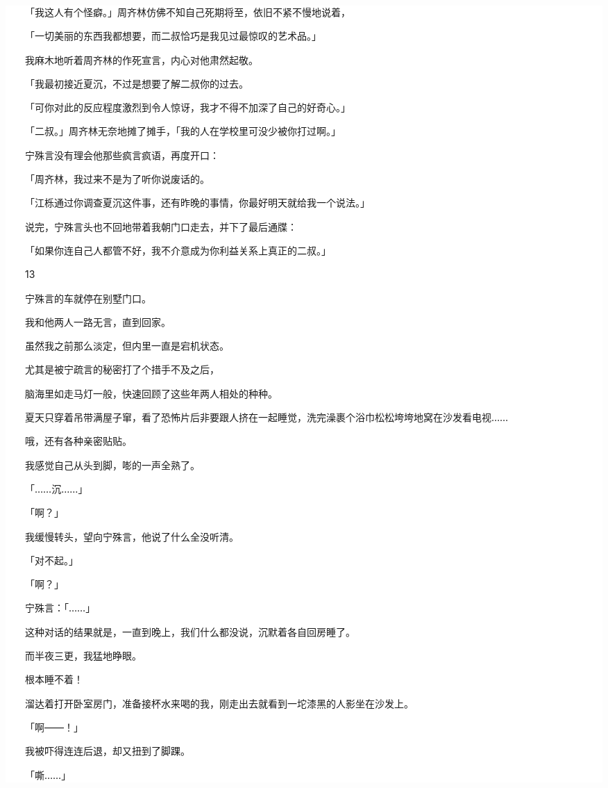 &emsp;&emsp;「我这人有个怪癖。」周齐林仿佛不知自己死期将至，依旧不紧不慢地说着，  
  
&emsp;&emsp;「一切美丽的东西我都想要，而二叔恰巧是我见过最惊叹的艺术品。」  
  
&emsp;&emsp;我麻木地听着周齐林的作死宣言，内心对他肃然起敬。  
  
&emsp;&emsp;「我最初接近夏沉，不过是想要了解二叔你的过去。  
  
&emsp;&emsp;「可你对此的反应程度激烈到令人惊讶，我才不得不加深了自己的好奇心。」  
  
&emsp;&emsp;「二叔。」周齐林无奈地摊了摊手，「我的人在学校里可没少被你打过啊。」  
  
&emsp;&emsp;宁殊言没有理会他那些疯言疯语，再度开口：  
  
&emsp;&emsp;「周齐林，我过来不是为了听你说废话的。  
  
&emsp;&emsp;「江栎通过你调查夏沉这件事，还有昨晚的事情，你最好明天就给我一个说法。」  
  
&emsp;&emsp;说完，宁殊言头也不回地带着我朝门口走去，并下了最后通牒：  
  
&emsp;&emsp;「如果你连自己人都管不好，我不介意成为你利益关系上真正的二叔。」  
  
&emsp;&emsp;13  
  
&emsp;&emsp;宁殊言的车就停在别墅门口。  
  
&emsp;&emsp;我和他两人一路无言，直到回家。  
  
&emsp;&emsp;虽然我之前那么淡定，但内里一直是宕机状态。  
  
&emsp;&emsp;尤其是被宁疏言的秘密打了个措手不及之后，  
  
&emsp;&emsp;脑海里如走马灯一般，快速回顾了这些年两人相处的种种。  
  
&emsp;&emsp;夏天只穿着吊带满屋子窜，看了恐怖片后非要跟人挤在一起睡觉，洗完澡裹个浴巾松松垮垮地窝在沙发看电视……  
  
&emsp;&emsp;哦，还有各种亲密贴贴。  
  
&emsp;&emsp;我感觉自己从头到脚，嘭的一声全熟了。  
  
&emsp;&emsp;「……沉……」  
  
&emsp;&emsp;「啊？」  
  
&emsp;&emsp;我缓慢转头，望向宁殊言，他说了什么全没听清。  
  
&emsp;&emsp;「对不起。」  
  
&emsp;&emsp;「啊？」  
  
&emsp;&emsp;宁殊言：「……」  
  
&emsp;&emsp;这种对话的结果就是，一直到晚上，我们什么都没说，沉默着各自回房睡了。  
  
&emsp;&emsp;而半夜三更，我猛地睁眼。  
  
&emsp;&emsp;根本睡不着！  
  
&emsp;&emsp;溜达着打开卧室房门，准备接杯水来喝的我，刚走出去就看到一坨漆黑的人影坐在沙发上。  
  
&emsp;&emsp;「啊——！」  
  
&emsp;&emsp;我被吓得连连后退，却又扭到了脚踝。  
  
&emsp;&emsp;「嘶……」  
  